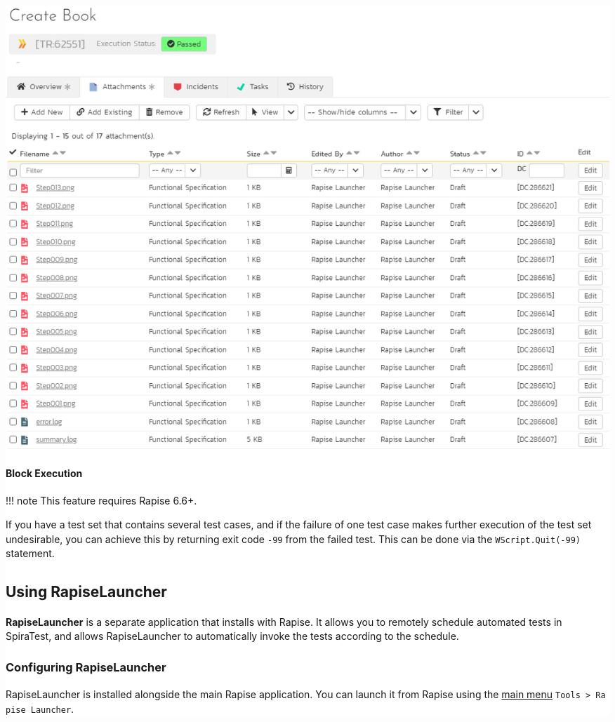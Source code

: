 ![Attached Report](./img/testrun_attachments.png)

#### Block Execution

!!! note
    This feature requires Rapise 6.6+.

If you have a test set that contains several test cases, and if the failure of one test case makes further execution of the test set undesirable, you can achieve this by returning exit code `-99` from the failed test. This can be done via the `WScript.Quit(-99)` statement.

## Using RapiseLauncher

**RapiseLauncher** is a separate application that installs with Rapise. It allows you to remotely schedule automated tests in SpiraTest, and allows RapiseLauncher to automatically invoke the tests according to the schedule.

### Configuring RapiseLauncher

RapiseLauncher is installed alongside the main Rapise application. You can launch it from Rapise using the [main menu](./menu_and_toolbars.md#tools) `Tools > Rapise Launcher`.
